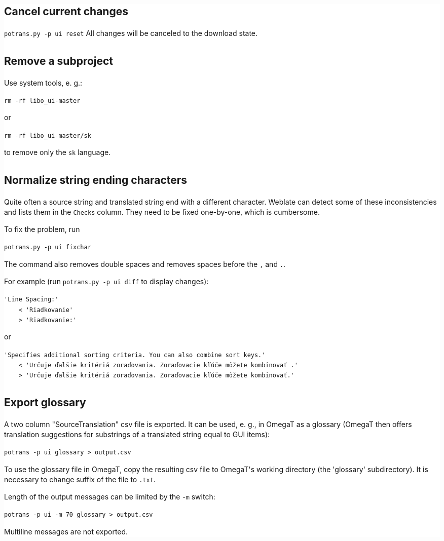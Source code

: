 ## Cancel current changes
`potrans.py -p ui reset`
All changes will be canceled to the download state.

## Remove a subproject
Use system tools, e. g.:

`rm -rf libo_ui-master`

or

`rm -rf libo_ui-master/sk`

to remove only the `sk` language.

## Normalize string ending characters
Quite often a source string and translated string end with a different character. Weblate can detect some of these inconsistencies and lists them in the `Checks` column. They need to be fixed one-by-one, which is cumbersome.

To fix the problem, run
```
potrans.py -p ui fixchar
```
The command also removes double spaces and removes spaces before the `,` and `.`.

For example (run `potrans.py -p ui diff` to display changes):
```
'Line Spacing:'
	< 'Riadkovanie'
	> 'Riadkovanie:'
```
or
```
'Specifies additional sorting criteria. You can also combine sort keys.'
	< 'Určuje ďalšie kritériá zoraďovania. Zoraďovacie kľúče môžete kombinovať .'
	> 'Určuje ďalšie kritériá zoraďovania. Zoraďovacie kľúče môžete kombinovať.'
```
## Export glossary
A two column "Source<TAB>Translation" csv file is exported. It can be used, e. g., in OmegaT as a glossary (OmegaT then offers translation suggestions for substrings of a translated string equal to GUI items):
```
potrans -p ui glossary > output.csv
```
To use the glossary file in OmegaT, copy the resulting csv file to OmegaT's working directory (the 'glossary' subdirectory). It is necessary to change suffix of the file to `.txt`.

Length of the output messages can be limited by the `-m` switch:
```
potrans -p ui -m 70 glossary > output.csv
```
Multiline messages are not exported.
